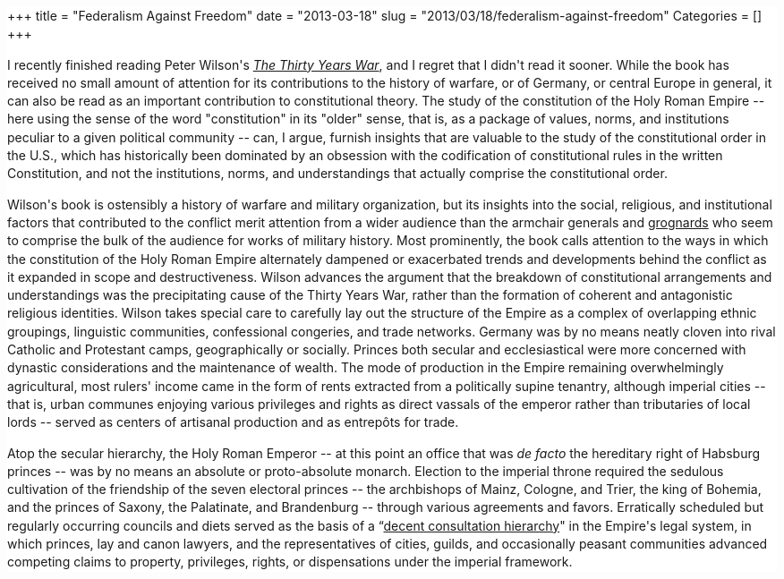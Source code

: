 +++
title = "Federalism Against Freedom"
date = "2013-03-18"
slug = "2013/03/18/federalism-against-freedom"
Categories = []
+++

I recently finished reading Peter Wilson's [*The Thirty Years War*](http://www.hup.harvard.edu/catalog.php?isbn=9780674062313), and I regret that I didn't read it sooner. While the book has received no small amount of attention for its contributions to the history of warfare, or of Germany, or central Europe in general, it can also be read as an important contribution to constitutional theory. The study of the constitution of the Holy Roman Empire -- here using the sense of the word "constitution" in its "older" sense, that is, as a package of values, norms, and institutions peculiar to a given political community -- can, I argue, furnish insights that are valuable to the study of the constitutional order in the U.S., which has historically been dominated by an obsession with the codification of constitutional rules in the written Constitution, and not the institutions, norms, and understandings that actually comprise the constitutional order.

Wilson's book is ostensibly a history of warfare and military organization, but its insights into the social, religious, and institutional factors that contributed to the conflict merit attention from a wider audience than the armchair generals and  [grognards](http://en.wiktionary.org/wiki/grognard) who seem to comprise the bulk of the audience for works of military history. Most prominently, the book calls attention to the ways in which the constitution of the Holy Roman Empire alternately dampened or exacerbated trends and developments behind the conflict as it expanded in scope and destructiveness. Wilson advances the argument that the breakdown of constitutional arrangements and understandings was the precipitating cause of the Thirty Years War, rather than the formation of coherent and antagonistic religious identities. Wilson takes special care to carefully lay out the structure of the Empire as a complex of overlapping ethnic groupings, linguistic communities, confessional congeries, and trade networks. Germany was by no means neatly cloven into rival Catholic and Protestant camps, geographically or socially. Princes both secular and ecclesiastical were more concerned with dynastic considerations and the maintenance of wealth. The mode of production in the Empire remaining overwhelmingly agricultural, most rulers' income came in the form of rents extracted from a politically supine tenantry, although imperial cities -- that is, urban communes enjoying various privileges and rights as direct vassals of the emperor rather than tributaries of local lords -- served as centers of artisanal production and as entrepôts for trade.

Atop the secular hierarchy, the Holy Roman Emperor -- at this point an office that was *de facto* the hereditary right of Habsburg princes -- was by no means an absolute or proto-absolute monarch. Election to the imperial throne required the sedulous cultivation of the friendship of the seven electoral princes -- the archbishops of Mainz, Cologne, and Trier, the king of Bohemia, and the princes of Saxony, the Palatinate, and Brandenburg -- through various agreements and favors. Erratically scheduled but regularly occurring councils and diets served as the basis of a “[decent consultation hierarchy](http://books.google.com/books?id=8L1pNj6irIYC&pg=PA71&lpg=PA71&dq=rawls+decent+consultation+hierarchy&source=bl&ots=mQ6C1NF49e&sig=tmxt3ekvSJJa_Z7Um1fYyZ61yNU&hl=en&sa=X&ei=r_BFUaD1L-jD4APv24HwAQ&ved=0CDkQ6AEwAQ)" in the Empire's legal system, in which princes, lay and canon lawyers, and the representatives of cities, guilds, and occasionally peasant communities advanced competing claims to property, privileges, rights, or dispensations under the imperial framework.
